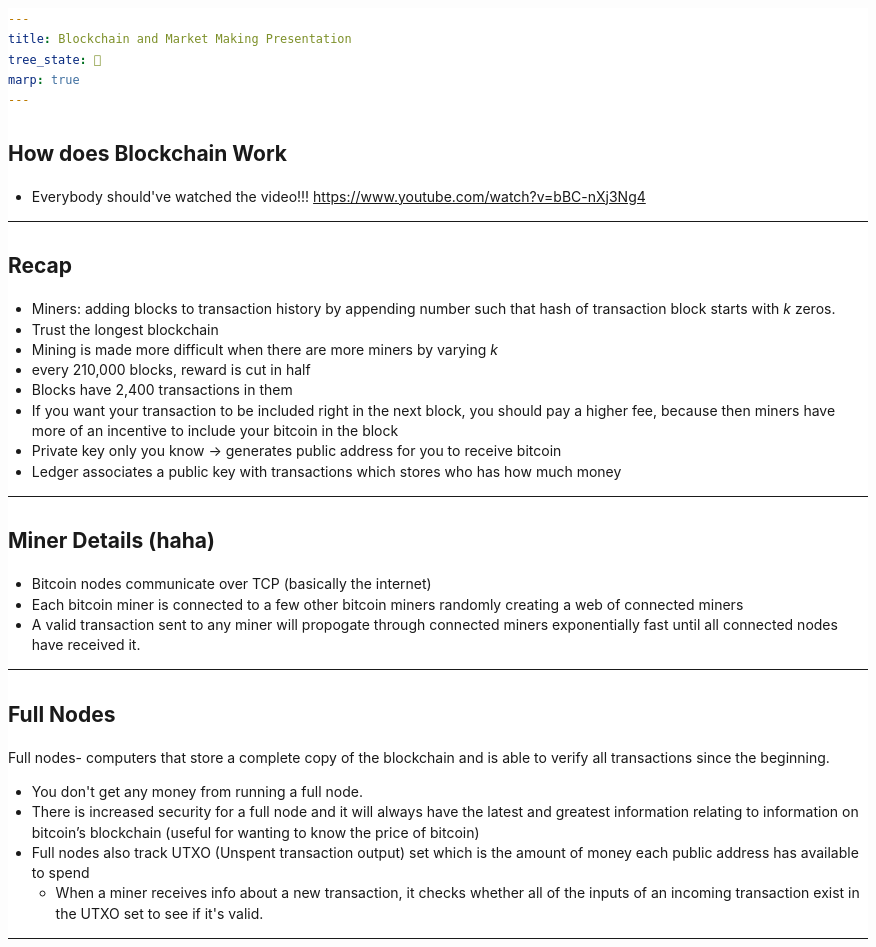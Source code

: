 ```yaml
---
title: Blockchain and Market Making Presentation
tree_state: 🌱
marp: true
---
```


## How does Blockchain Work
- Everybody should've watched the video!!!
https://www.youtube.com/watch?v=bBC-nXj3Ng4

---

## Recap
- Miners: adding blocks to transaction history by appending number such that hash of transaction block starts with $k$ zeros.
- Trust the longest blockchain
- Mining is made more difficult when there are more miners by varying $k$
- every 210,000 blocks, reward is cut in half
- Blocks have 2,400 transactions in them
- If you want your transaction to be included right in the next block, you should pay a higher fee, because then miners have more of an incentive to include your bitcoin in the block
- Private key only you know -> generates public address for you to receive bitcoin
- Ledger associates a public key with transactions which stores who has how much money

---
## Miner Details (haha)
- Bitcoin nodes communicate over TCP (basically the internet)
- Each bitcoin miner is connected to a few other bitcoin miners randomly creating a web of connected miners
- A valid transaction sent to any miner will propogate through connected miners exponentially fast until all connected nodes have received it.

---
## Full Nodes

Full nodes- computers that store a complete copy of the blockchain and is able to verify all transactions since the beginning.
- You don't get any money from running a full node.
- There is increased security for a full node and it will always have the latest and greatest information relating to information on bitcoin’s blockchain (useful for wanting to know the price of bitcoin)
- Full nodes also track UTXO (Unspent transaction output) set which is the amount of money each public address has available to spend
  - When a miner receives info about a new transaction, it checks whether all of the inputs of an incoming transaction exist in the UTXO set to see if it's valid.
---
